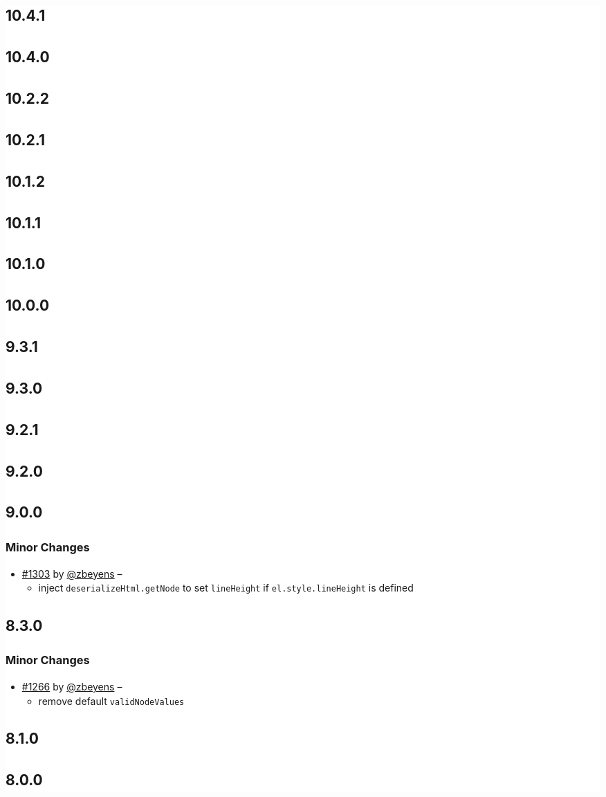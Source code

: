 ## 10.4.1

## 10.4.0

## 10.2.2

## 10.2.1

## 10.1.2

## 10.1.1

## 10.1.0

## 10.0.0

## 9.3.1

## 9.3.0

## 9.2.1

## 9.2.0

## 9.0.0

### Minor Changes

- [#1303](https://github.com/udecode/plate/pull/1303) by [@zbeyens](https://github.com/zbeyens) –
  - inject `deserializeHtml.getNode` to set `lineHeight` if `el.style.lineHeight` is defined

## 8.3.0

### Minor Changes

- [#1266](https://github.com/udecode/plate/pull/1266) by [@zbeyens](https://github.com/zbeyens) –
  - remove default `validNodeValues`

## 8.1.0

## 8.0.0
